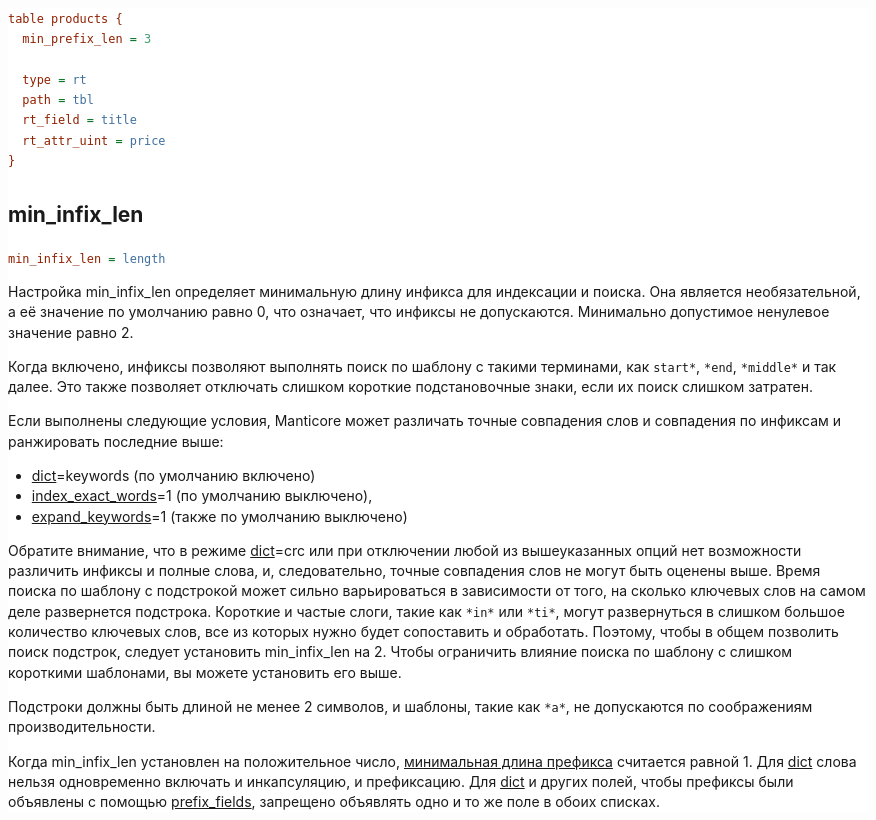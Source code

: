 

```ini
table products {
  min_prefix_len = 3

  type = rt
  path = tbl
  rt_field = title
  rt_attr_uint = price
}
```


## min_infix_len




```ini
min_infix_len = length
```
Настройка min_infix_len определяет минимальную длину инфикса для индексации и поиска. Она является необязательной, а её значение по умолчанию равно 0, что означает, что инфиксы не допускаются. Минимально допустимое ненулевое значение равно 2.

Когда включено, инфиксы позволяют выполнять поиск по шаблону с такими терминами, как `start*`, `*end`, `*middle*` и так далее. Это также позволяет отключать слишком короткие подстановочные знаки, если их поиск слишком затратен.

Если выполнены следующие условия, Manticore может различать точные совпадения слов и совпадения по инфиксам и ранжировать последние выше:
* [dict](../../Creating_a_table/NLP_and_tokenization/Low-level_tokenization.md#dict)=keywords (по умолчанию включено)
* [index_exact_words](../../Creating_a_table/NLP_and_tokenization/Low-level_tokenization.md#dict)=1 (по умолчанию выключено),
* [expand_keywords](../../Searching/Options.md#expand_keywords)=1 (также по умолчанию выключено)

Обратите внимание, что в режиме [dict](../../Creating_a_table/NLP_and_tokenization/Low-level_tokenization.md#dict)=crc или при отключении любой из вышеуказанных опций нет возможности различить инфиксы и полные слова, и, следовательно, точные совпадения слов не могут быть оценены выше.
Время поиска по шаблону с подстрокой может сильно варьироваться в зависимости от того, на сколько ключевых слов на самом деле развернется подстрока. Короткие и частые слоги, такие как `*in*` или `*ti*`, могут развернуться в слишком большое количество ключевых слов, все из которых нужно будет сопоставить и обработать. Поэтому, чтобы в общем позволить поиск подстрок, следует установить min_infix_len на 2. Чтобы ограничить влияние поиска по шаблону с слишком короткими шаблонами, вы можете установить его выше.

Подстроки должны быть длиной не менее 2 символов, и шаблоны, такие как `*a*`, не допускаются по соображениям производительности.

Когда min_infix_len установлен на положительное число, [минимальная длина префикса](../../Creating_a_table/NLP_and_tokenization/Wildcard_searching_settings.md#min_prefix_len) считается равной 1. Для [dict](../../Creating_a_table/NLP_and_tokenization/Low-level_tokenization.md#dict) слова нельзя одновременно включать и инкапсуляцию, и префиксацию. Для [dict](../../Creating_a_table/NLP_and_tokenization/Low-level_tokenization.md#dict) и других полей, чтобы префиксы были объявлены с помощью [prefix_fields](../../Creating_a_table/NLP_and_tokenization/Wildcard_searching_settings.md#prefix_fields), запрещено объявлять одно и то же поле в обоих списках.
